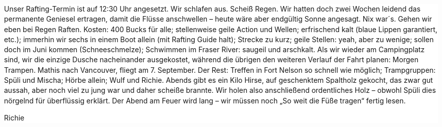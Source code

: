 Unser Rafting-Termin ist auf 12:30 Uhr angesetzt. Wir schlafen aus. Scheiß Regen. Wir hatten doch zwei Wochen leidend das permanente Geniesel ertragen, damit die Flüsse anschwellen – heute wäre aber endgültig Sonne angesagt. Nix war´s.
Gehen wir eben bei Regen Raften. Kosten: 400 Bucks für alle; stellenweise geile Action und Wellen; erfrischend kalt (blaue Lippen garantiert, etc.); immerhin wir sechs in einem Boot allein (mit Rafting Guide halt); Strecke zu kurz; geile Stellen: yeah, aber zu wenige; sollen doch im Juni kommen (Schneeschmelze); Schwimmen im Fraser River: saugeil und arschkalt.
Als wir wieder am Campingplatz sind, wir die einzige Dusche nacheinander ausgekostet, während die übrigen den weiteren Verlauf der Fahrt planen: Morgen Trampen. Mathis nach Vancouver, fliegt am 7. September. Der Rest: Treffen in Fort Nelson so schnell wie möglich; Trampgruppen: Spüli und Mischa; Hörbe allein; Wulf und Richie.
Abends gibt es ein Kilo Hirse, auf geschenktem Spaltholz gekocht, das zwar gut aussah, aber noch viel zu jung war und daher scheiße brannte. Wir holen also anschließend ordentliches Holz – obwohl Spüli dies nörgelnd für überflüssig erklärt.
Der Abend am Feuer wird lang – wir müssen noch „So weit die Füße tragen“ fertig lesen.

Richie
